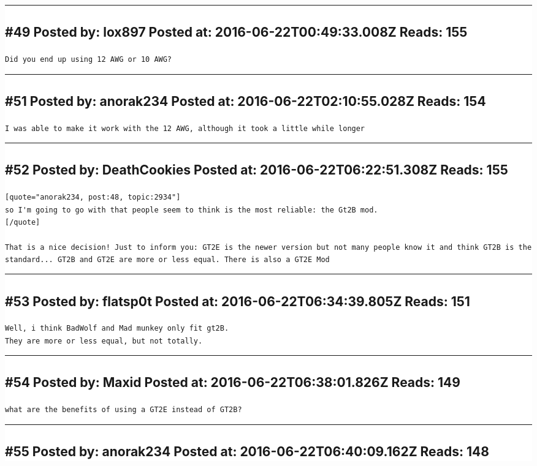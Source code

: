 ```
```

---
## \#49 Posted by: lox897 Posted at: 2016-06-22T00:49:33.008Z Reads: 155

```
Did you end up using 12 AWG or 10 AWG?
```

---
## \#51 Posted by: anorak234 Posted at: 2016-06-22T02:10:55.028Z Reads: 154

```
I was able to make it work with the 12 AWG, although it took a little while longer
```

---
## \#52 Posted by: DeathCookies Posted at: 2016-06-22T06:22:51.308Z Reads: 155

```
[quote="anorak234, post:48, topic:2934"]
so I'm going to go with that people seem to think is the most reliable: the Gt2B mod.
[/quote]

That is a nice decision! Just to inform you: GT2E is the newer version but not many people know it and think GT2B is the standard... GT2B and GT2E are more or less equal. There is also a GT2E Mod
```

---
## \#53 Posted by: flatsp0t Posted at: 2016-06-22T06:34:39.805Z Reads: 151

```
Well, i think BadWolf and Mad munkey only fit gt2B.
They are more or less equal, but not totally.
```

---
## \#54 Posted by: Maxid Posted at: 2016-06-22T06:38:01.826Z Reads: 149

```
what are the benefits of using a GT2E instead of GT2B?
```

---
## \#55 Posted by: anorak234 Posted at: 2016-06-22T06:40:09.162Z Reads: 148
